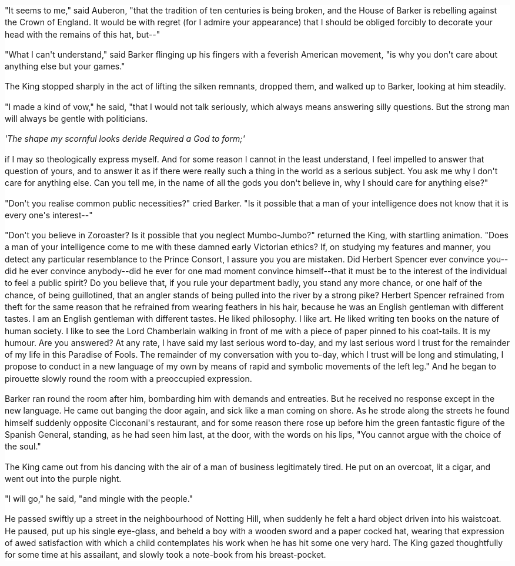 "It seems to me," said Auberon, "that the tradition of ten centuries is being broken, and the House of Barker is rebelling against the Crown of England. It would be with regret (for I admire your appearance) that I should be obliged forcibly to decorate your head with the remains of this hat, but--"

"What I can't understand," said Barker flinging up his fingers with a feverish American movement, "is why you don't care about anything else but your games."

The King stopped sharply in the act of lifting the silken remnants, dropped them, and walked up to Barker, looking at him steadily.

"I made a kind of vow," he said, "that I would not talk seriously, which always means answering silly questions. But the strong man will always be gentle with politicians.

_'The shape my scornful looks deride_
_Required a God to form;'_

if I may so theologically express myself. And for some reason I cannot in the least understand, I feel impelled to answer that question of yours, and to answer it as if there were really such a thing in the world as a serious subject. You ask me why I don't care for anything else. Can you tell me, in the name of all the gods you don't believe in, why I should care for anything else?"

"Don't you realise common public necessities?" cried Barker. "Is it possible that a man of your intelligence does not know that it is every one's interest--"

"Don't you believe in Zoroaster? Is it possible that you neglect Mumbo-Jumbo?" returned the King, with startling animation. "Does a man of your intelligence come to me with these damned early Victorian ethics? If, on studying my features and manner, you detect any particular resemblance to the Prince Consort, I assure you you are mistaken. Did Herbert Spencer ever convince you--did he ever convince anybody--did he ever for one mad moment convince himself--that it must be to the interest of the individual to feel a public spirit? Do you believe that, if you rule your department badly, you stand any more chance, or one half of the chance, of being guillotined, that an angler stands of being pulled into the river by a strong pike? Herbert Spencer refrained from theft for the same reason that he refrained from wearing feathers in his hair, because he was an English gentleman with different tastes. I am an English gentleman with different tastes. He liked philosophy. I like art. He liked writing ten books on the nature of human society. I like to see the Lord Chamberlain walking in front of me with a piece of paper pinned to his coat-tails. It is my humour. Are you answered? At any rate, I have said my last serious word to-day, and my last serious word I trust for the remainder of my life in this Paradise of Fools. The remainder of my conversation with you to-day, which I trust will be long and stimulating, I propose to conduct in a new language of my own by means of rapid and symbolic movements of the left leg." And he began to pirouette slowly round the room with a preoccupied expression.

Barker ran round the room after him, bombarding him with demands and entreaties. But he received no response except in the new language. He came out banging the door again, and sick like a man coming on shore. As he strode along the streets he found himself suddenly opposite Cicconani's restaurant, and for some reason there rose up before him the green fantastic figure of the Spanish General, standing, as he had seen him last, at the door, with the words on his lips, "You cannot argue with the choice of the soul."

The King came out from his dancing with the air of a man of business legitimately tired. He put on an overcoat, lit a cigar, and went out into the purple night.

"I will go," he said, "and mingle with the people."

He passed swiftly up a street in the neighbourhood of Notting Hill, when suddenly he felt a hard object driven into his waistcoat. He paused, put up his single eye-glass, and beheld a boy with a wooden sword and a paper cocked hat, wearing that expression of awed satisfaction with which a child contemplates his work when he has hit some one very hard. The King gazed thoughtfully for some time at his assailant, and slowly took a note-book from his breast-pocket.
